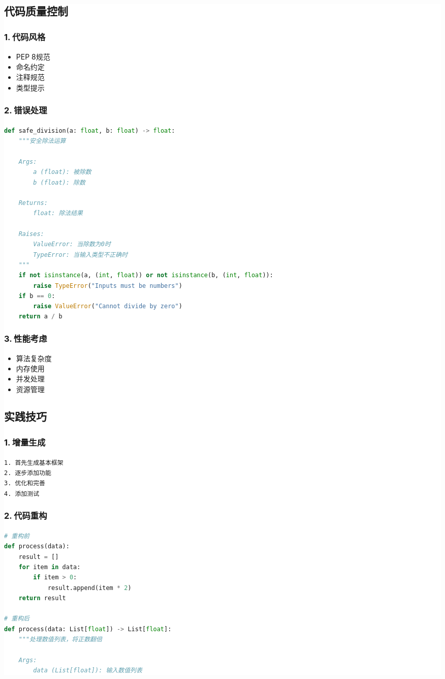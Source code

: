 ## 代码质量控制
### 1. 代码风格
- PEP 8规范
- 命名约定
- 注释规范
- 类型提示

### 2. 错误处理
```python
def safe_division(a: float, b: float) -> float:
    """安全除法运算
    
    Args:
        a (float): 被除数
        b (float): 除数
    
    Returns:
        float: 除法结果
    
    Raises:
        ValueError: 当除数为0时
        TypeError: 当输入类型不正确时
    """
    if not isinstance(a, (int, float)) or not isinstance(b, (int, float)):
        raise TypeError("Inputs must be numbers")
    if b == 0:
        raise ValueError("Cannot divide by zero")
    return a / b
```

### 3. 性能考虑
- 算法复杂度
- 内存使用
- 并发处理
- 资源管理

## 实践技巧
### 1. 增量生成
```
1. 首先生成基本框架
2. 逐步添加功能
3. 优化和完善
4. 添加测试
```

### 2. 代码重构
```python
# 重构前
def process(data):
    result = []
    for item in data:
        if item > 0:
            result.append(item * 2)
    return result

# 重构后
def process(data: List[float]) -> List[float]:
    """处理数值列表，将正数翻倍
    
    Args:
        data (List[float]): 输入数值列表
```